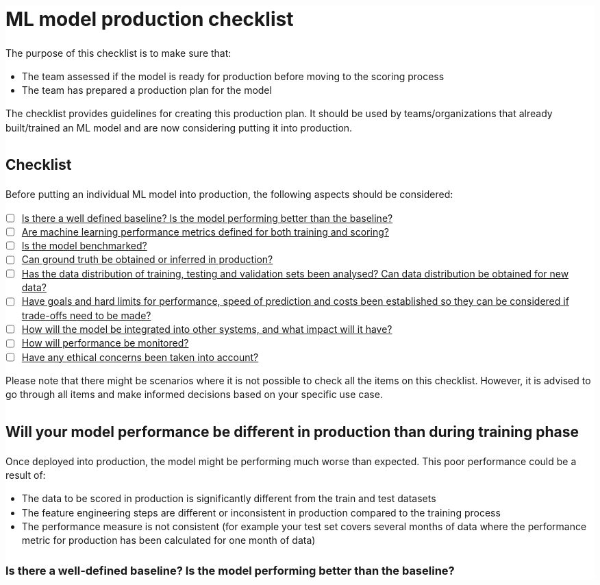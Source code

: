 # ML model production checklist

The purpose of this checklist is to make sure that:

- The team assessed if the model is ready for production before moving to the scoring process
- The team has prepared a production plan for the model

The checklist provides guidelines for creating this production plan. It should be used by teams/organizations that already built/trained an ML model and are now considering putting it into production.

## Checklist

Before putting an individual ML model into production, the following aspects should be considered:

- [ ] [Is there a well defined baseline? Is the model performing better than the baseline?](#is-there-a-well-defined-baseline-is-the-model-performing-better-than-the-baseline)
- [ ] [Are machine learning performance metrics defined for both training and scoring?](#are-machine-learning-performance-metrics-defined-for-both-training-and-scoring)
- [ ] [Is the model benchmarked?](#is-the-model-benchmarked)
- [ ] [Can ground truth be obtained or inferred in production?](#can-ground-truth-be-obtained-or-inferred-in-production)
- [ ] [Has the data distribution of training, testing and validation sets been analysed? Can data distribution be obtained for new data?](#has-the-data-distribution-of-training-testing-and-validation-sets-been-analysed-can-data-distribution-be-obtained-for-new-data)
- [ ] [Have goals and hard limits for performance, speed of prediction and costs been established so they can be considered if trade-offs need to be made?](#have-goals-and-hard-limits-for-performance-speed-of-prediction-and-costs-been-established-so-they-can-be-considered-if-trade-offs-need-to-be-made)
- [ ] [How will the model be integrated into other systems, and what impact will it have?](#how-will-the-model-be-integrated-into-other-systems-and-what-impact-will-it-have)
- [ ] [How will performance be monitored?](#how-will-performance-be-monitored)
- [ ] [Have any ethical concerns been taken into account?](#have-any-ethical-concerns-been-taken-into-account?)

Please note that there might be scenarios where it is not possible to check all the items on this checklist. However, it is advised to go through all items and make informed decisions based on your specific use case.

## Will your model performance be different in production than during training phase

Once deployed into production, the model might be performing much worse than expected. This poor performance could be a result of:

- The data to be scored in production is significantly different from the train and test datasets
- The feature engineering steps are different or inconsistent in production compared to the training process
- The performance measure is not consistent (for example your test set covers several months of data where the performance metric for production has been calculated for one month of data)

### Is there a well-defined baseline? Is the model performing better than the baseline?
